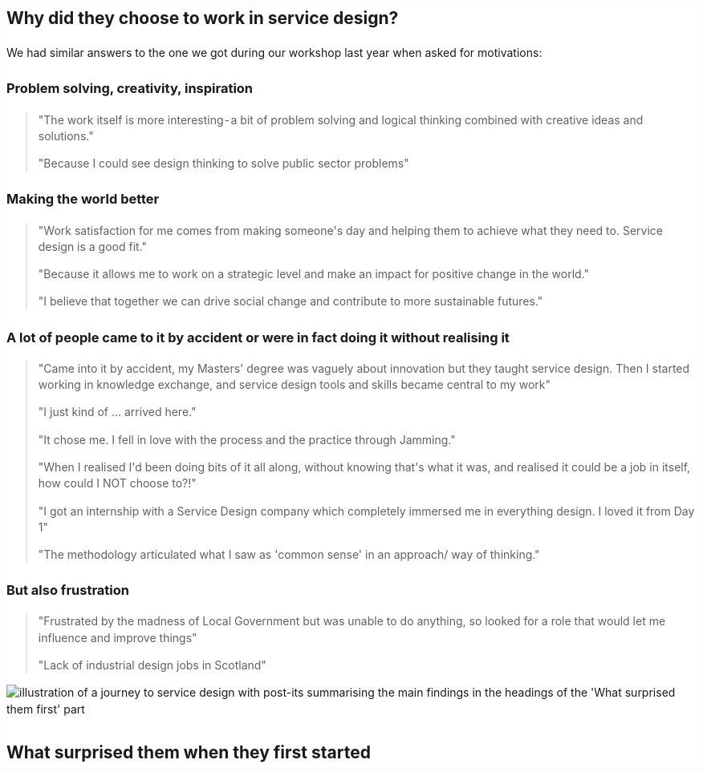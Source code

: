 
<h2 id="why-sd">Why did they choose to work in service design?</h2>

We had similar answers to the one we got during our workshop last year when asked for motivations:

### Problem solving, creativity, inspiration

> "The work itself is more interesting - a bit of problem solving and logical thinking combined with creative ideas and solutions."
> 
> "Because I could see design thinking to solve public sector problems"

### Making the world better

> "Work satisfaction for me comes from making someone's day and helping them to achieve what they need to. Service design is a good fit."
> 
> "Because it allows me to work on a strategic level and make an impact for positive change in the world."
> 
> "I believe that together we can drive social change and contribute to more sustainable futures."
> 

### A lot of people came to it by accident or were in fact doing it without realising it

> "Came into it by accident, my Masters' degree was vaguely about innovation but they taught service design. Then I started working in knowledge exchange, and service design tools and skills became central to my work"
> 
> "I just kind of … arrived here."
> 
> "It chose me. I fell in love with the process and the practice through Jamming."
> 
> "When I realised I'd been doing bits of it all along, without knowing that's what it was, and realised it could be a job in itself, how could I NOT choose to?!"
> 
> "I got an internship with a Service Design company which completely immersed me in everything design. I loved it from Day 1"
> 
> "The methodology articulated what I saw as 'common sense' in an approach/ way of thinking."

### But also frustration

>"Frustrated by the madness of Local Government but was unable to do anything, so looked for a role that would let me influence and improve things"
>
>"Lack of industrial design jobs in Scotland"


![illustration of a journey to service design with post-its summarising the main findings in the headings of the 'What surprised them first' part](/practitioner-stories/images/survey/survey-surprise.jpg)


<h2 id="what-surprised-them-first">What surprised them when they first started</h2>

